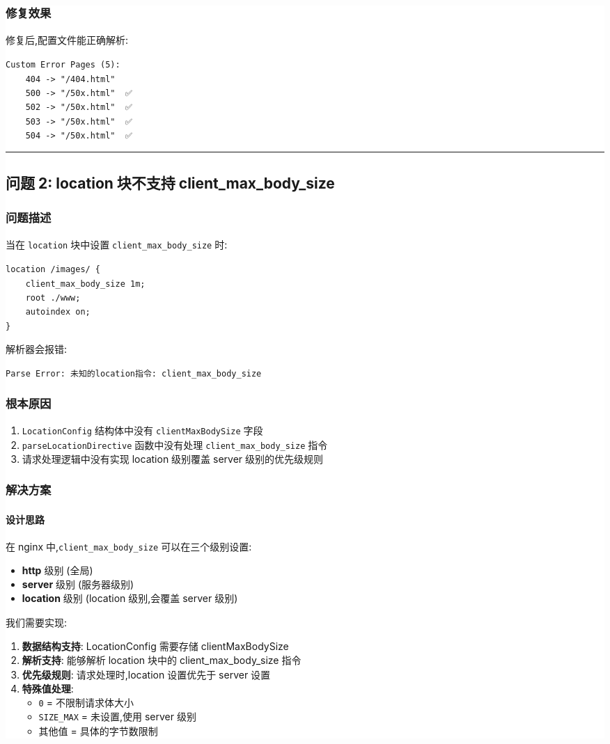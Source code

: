 ### 修复效果

修复后,配置文件能正确解析:

```
Custom Error Pages (5):
    404 -> "/404.html"
    500 -> "/50x.html"  ✅
    502 -> "/50x.html"  ✅
    503 -> "/50x.html"  ✅
    504 -> "/50x.html"  ✅
```

---

## 问题 2: location 块不支持 client_max_body_size

### 问题描述

当在 `location` 块中设置 `client_max_body_size` 时:

```nginx
location /images/ {
    client_max_body_size 1m;
    root ./www;
    autoindex on;
}
```

解析器会报错:
```
Parse Error: 未知的location指令: client_max_body_size
```

### 根本原因

1. `LocationConfig` 结构体中没有 `clientMaxBodySize` 字段
2. `parseLocationDirective` 函数中没有处理 `client_max_body_size` 指令
3. 请求处理逻辑中没有实现 location 级别覆盖 server 级别的优先级规则

### 解决方案

#### 设计思路

在 nginx 中,`client_max_body_size` 可以在三个级别设置:
- **http** 级别 (全局)
- **server** 级别 (服务器级别)
- **location** 级别 (location 级别,会覆盖 server 级别)

我们需要实现:
1. **数据结构支持**: LocationConfig 需要存储 clientMaxBodySize
2. **解析支持**: 能够解析 location 块中的 client_max_body_size 指令
3. **优先级规则**: 请求处理时,location 设置优先于 server 设置
4. **特殊值处理**:
   - `0` = 不限制请求体大小
   - `SIZE_MAX` = 未设置,使用 server 级别
   - 其他值 = 具体的字节数限制
